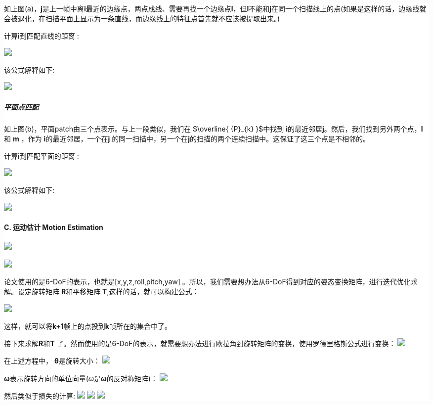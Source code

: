 如上图(a)，**j**是上一帧中离**i**最近的边缘点，两点成线、需要再找一个边缘点**l**，但**l**不能和**j**在同一个扫描线上的点(如果是这样的话，边缘线就会被退化，在扫描平面上显示为一条直线，而边缘线上的特征点首先就不应该被提取出来。)


计算**i**到匹配直线的距离 :


![](./formula2.png)

该公式解释如下:


![](./note1.png)


##### 平面点匹配

如上图(b)，平面patch由三个点表示。与上一段类似，我们在 $\overline{ {P}_{k} }$中找到 **i**的最近邻居**j**。然后，我们找到另外两个点，**l** 和 **m** ，作为 **i**的最近邻居，一个在**j** 的同一扫描中，另一个在**j**的扫描的两个连续扫描中。这保证了这三个点是不相邻的。

计算**i**到匹配平面的距离 :

![](./formula3.png)

该公式解释如下:


![](./note2.png)
#### C. 运动估计 Motion Estimation



![](./T.png)

![](./formula8.png)

论文使用的是6-DoF的表示，也就是[x,y,z,roll,pitch,yaw] 。所以，我们需要想办法从6-DoF得到对应的姿态变换矩阵，进行迭代优化求解。设定旋转矩阵 **R**和平移矩阵 **T**,这样的话，就可以构建公式：

![](./formula5.png)

这样，就可以将**k+1**帧上的点投到**k**帧所在的集合中了。


接下来求解**R**和**T** 了。然而使用的是6-DoF的表示，就需要想办法进行欧拉角到旋转矩阵的变换，使用罗德里格斯公式进行变换：
![](./formula6.png)

在上述方程中， **θ**是旋转大小：
![](./7png)


**ω**表示旋转方向的单位向量($\hat{ ω }$是**ω**的反对称矩阵)：
![](./formula8.png)

然后类似于损失的计算:
![](./formula9.png)
![](./formula10.png)
![](./formula11.png)
